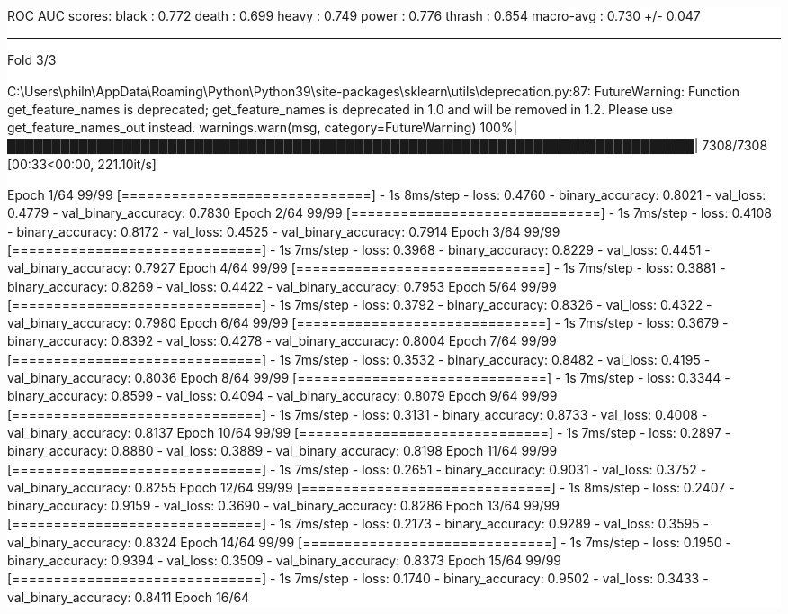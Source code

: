 ROC AUC scores:
  black     : 0.772
  death     : 0.699
  heavy     : 0.749
  power     : 0.776
  thrash    : 0.654
  macro-avg : 0.730 +/- 0.047

--------
Fold 3/3


C:\Users\philn\AppData\Roaming\Python\Python39\site-packages\sklearn\utils\deprecation.py:87: FutureWarning: Function get_feature_names is deprecated; get_feature_names is deprecated in 1.0 and will be removed in 1.2. Please use get_feature_names_out instead.
  warnings.warn(msg, category=FutureWarning)
100%|█████████████████████████████████████████████████████████████████████████████| 7308/7308 [00:33<00:00, 221.10it/s]


Epoch 1/64
99/99 [==============================] - 1s 8ms/step - loss: 0.4760 - binary_accuracy: 0.8021 - val_loss: 0.4779 - val_binary_accuracy: 0.7830
Epoch 2/64
99/99 [==============================] - 1s 7ms/step - loss: 0.4108 - binary_accuracy: 0.8172 - val_loss: 0.4525 - val_binary_accuracy: 0.7914
Epoch 3/64
99/99 [==============================] - 1s 7ms/step - loss: 0.3968 - binary_accuracy: 0.8229 - val_loss: 0.4451 - val_binary_accuracy: 0.7927
Epoch 4/64
99/99 [==============================] - 1s 7ms/step - loss: 0.3881 - binary_accuracy: 0.8269 - val_loss: 0.4422 - val_binary_accuracy: 0.7953
Epoch 5/64
99/99 [==============================] - 1s 7ms/step - loss: 0.3792 - binary_accuracy: 0.8326 - val_loss: 0.4322 - val_binary_accuracy: 0.7980
Epoch 6/64
99/99 [==============================] - 1s 7ms/step - loss: 0.3679 - binary_accuracy: 0.8392 - val_loss: 0.4278 - val_binary_accuracy: 0.8004
Epoch 7/64
99/99 [==============================] - 1s 7ms/step - loss: 0.3532 - binary_accuracy: 0.8482 - val_loss: 0.4195 - val_binary_accuracy: 0.8036
Epoch 8/64
99/99 [==============================] - 1s 7ms/step - loss: 0.3344 - binary_accuracy: 0.8599 - val_loss: 0.4094 - val_binary_accuracy: 0.8079
Epoch 9/64
99/99 [==============================] - 1s 7ms/step - loss: 0.3131 - binary_accuracy: 0.8733 - val_loss: 0.4008 - val_binary_accuracy: 0.8137
Epoch 10/64
99/99 [==============================] - 1s 7ms/step - loss: 0.2897 - binary_accuracy: 0.8880 - val_loss: 0.3889 - val_binary_accuracy: 0.8198
Epoch 11/64
99/99 [==============================] - 1s 7ms/step - loss: 0.2651 - binary_accuracy: 0.9031 - val_loss: 0.3752 - val_binary_accuracy: 0.8255
Epoch 12/64
99/99 [==============================] - 1s 8ms/step - loss: 0.2407 - binary_accuracy: 0.9159 - val_loss: 0.3690 - val_binary_accuracy: 0.8286
Epoch 13/64
99/99 [==============================] - 1s 7ms/step - loss: 0.2173 - binary_accuracy: 0.9289 - val_loss: 0.3595 - val_binary_accuracy: 0.8324
Epoch 14/64
99/99 [==============================] - 1s 7ms/step - loss: 0.1950 - binary_accuracy: 0.9394 - val_loss: 0.3509 - val_binary_accuracy: 0.8373
Epoch 15/64
99/99 [==============================] - 1s 7ms/step - loss: 0.1740 - binary_accuracy: 0.9502 - val_loss: 0.3433 - val_binary_accuracy: 0.8411
Epoch 16/64